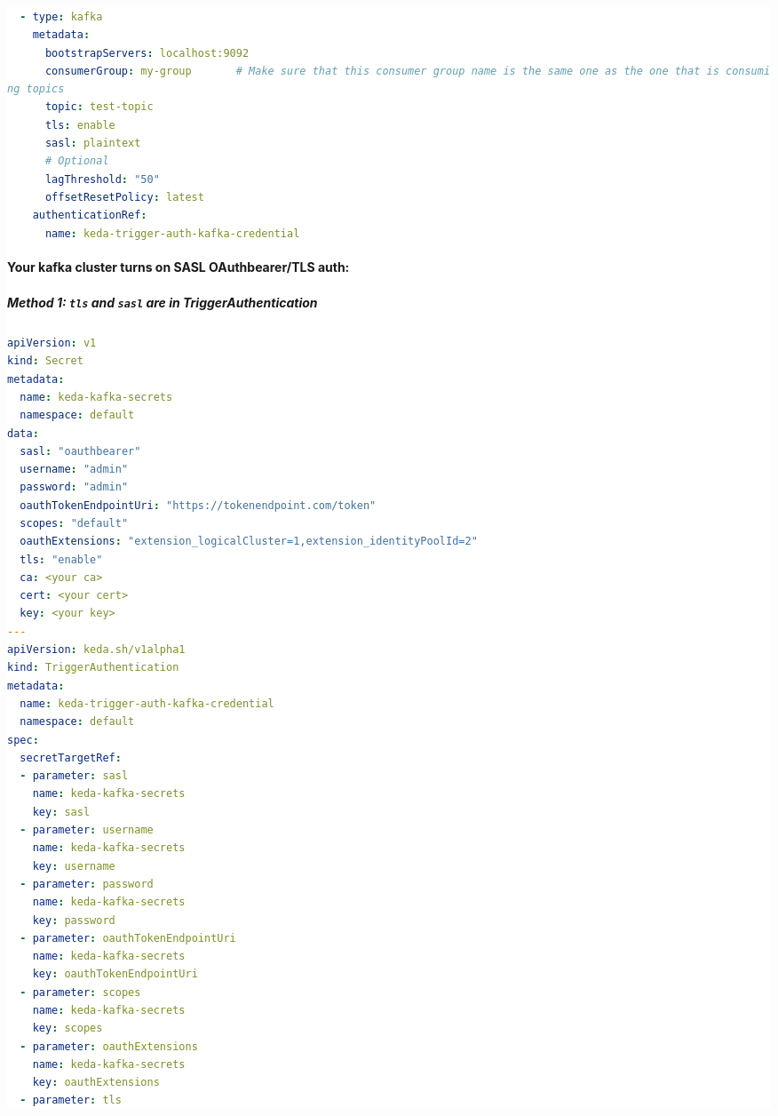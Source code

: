 ```yaml
  - type: kafka
    metadata:
      bootstrapServers: localhost:9092
      consumerGroup: my-group       # Make sure that this consumer group name is the same one as the one that is consuming topics
      topic: test-topic
      tls: enable
      sasl: plaintext
      # Optional
      lagThreshold: "50"
      offsetResetPolicy: latest
    authenticationRef:
      name: keda-trigger-auth-kafka-credential
```

#### Your kafka cluster turns on SASL OAuthbearer/TLS auth:

##### Method 1: `tls` and `sasl` are in TriggerAuthentication

```yaml
apiVersion: v1
kind: Secret
metadata:
  name: keda-kafka-secrets
  namespace: default
data:
  sasl: "oauthbearer"
  username: "admin"
  password: "admin"
  oauthTokenEndpointUri: "https://tokenendpoint.com/token"
  scopes: "default"
  oauthExtensions: "extension_logicalCluster=1,extension_identityPoolId=2"
  tls: "enable"
  ca: <your ca>
  cert: <your cert>
  key: <your key>
---
apiVersion: keda.sh/v1alpha1
kind: TriggerAuthentication
metadata:
  name: keda-trigger-auth-kafka-credential
  namespace: default
spec:
  secretTargetRef:
  - parameter: sasl
    name: keda-kafka-secrets
    key: sasl
  - parameter: username
    name: keda-kafka-secrets
    key: username
  - parameter: password
    name: keda-kafka-secrets
    key: password
  - parameter: oauthTokenEndpointUri
    name: keda-kafka-secrets
    key: oauthTokenEndpointUri
  - parameter: scopes
    name: keda-kafka-secrets
    key: scopes
  - parameter: oauthExtensions
    name: keda-kafka-secrets
    key: oauthExtensions
  - parameter: tls
```